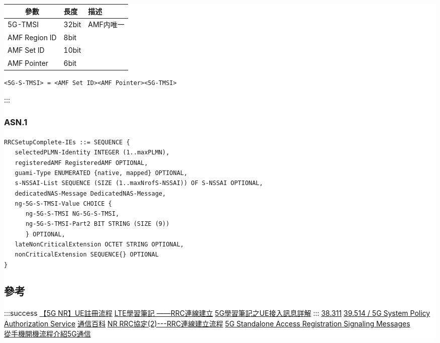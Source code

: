 | 參數          | 長度  | 描述      |
| ------------- |:----- |:--------- |
| 5G-TMSI       | 32bit | AMF内唯一 |
| AMF Region ID | 8bit  |           |
| AMF Set ID    | 10bit |           |
| AMF Pointer   | 6bit  |           |

```bash=
<5G-S-TMSI> = <AMF Set ID><AMF Pointer><5G-TMSI>
```

:::
### ASN.1
```c=
RRCSetupComplete-IEs ::= SEQUENCE {
   selectedPLMN-Identity INTEGER (1..maxPLMN),
   registeredAMF RegisteredAMF OPTIONAL,
   guami-Type ENUMERATED {native, mapped} OPTIONAL,
   s-NSSAI-List SEQUENCE (SIZE (1..maxNrofS-NSSAI)) OF S-NSSAI OPTIONAL,
   dedicatedNAS-Message DedicatedNAS-Message,
   ng-5G-S-TMSI-Value CHOICE {
      ng-5G-S-TMSI NG-5G-S-TMSI,
      ng-5G-S-TMSI-Part2 BIT STRING (SIZE (9))
      } OPTIONAL,
   lateNonCriticalExtension OCTET STRING OPTIONAL,
   nonCriticalExtension SEQUENCE{} OPTIONAL
}
```









## 參考
:::success
[【5G NR】UE註冊流程](https://blog.csdn.net/NoBack7/article/details/125573613?ops_request_misc=&request_id=&biz_id=102&spm=1018.2226.3001.4187)
[LTE學習筆記 ——RRC連線建立](https://blog.csdn.net/u012800825/article/details/84451057)
[5G學習筆記之UE接入訊息詳解](https://blog.csdn.net/u012800825/article/details/105930850)
:::
[38.311](https://www.etsi.org/deliver/etsi_ts/138300_138399/138331/15.03.00_60/ts_138331v150300p.pdf)
[39.514 / 5G System Policy Authorization Service](https://www.etsi.org/deliver/etsi_ts/129500_129599/129514/16.07.00_60/ts_129514v160700p.pdf)
[通信百科](https://baike.c114.com.cn)
[NR RRC協定(2)---RRC連線建立流程](https://blog.csdn.net/crg2046/article/details/134629148?ops_request_misc=%257B%2522request%255Fid%2522%253A%252281F1FF0C-3655-4DD3-91FB-0BA23EFE5B6C%2522%252C%2522scm%2522%253A%252220140713.130102334.pc%255Fall.%2522%257D&request_id=81F1FF0C-3655-4DD3-91FB-0BA23EFE5B6C&biz_id=0&spm=1018.2226.3001.4187)
[5G Standalone Access Registration Signaling Messages](https://www.eventhelix.com/5G/standalone-access-registration/details/5g-standalone-access-registration.html)\
[從手機開機流程介紹5G通信](https://blog.csdn.net/z754721/article/details/137705663?ops_request_misc=&request_id=&biz_id=102&spm=1018.2226.3001.4187)